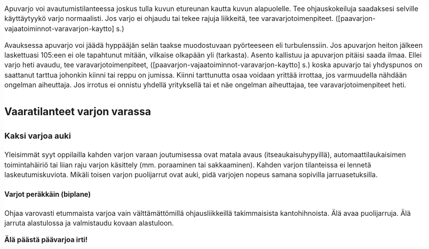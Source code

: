 Apuvarjo voi avautumistilanteessa joskus tulla kuvun etureunan kautta
kuvun alapuolelle. Tee ohjauskokeiluja saadaksesi selville käyttäytyykö
varjo normaalisti. Jos varjo ei ohjaudu tai tekee rajuja liikkeitä, tee
varavarjotoimenpiteet. (\[paavarjon-vajaatoiminnot-varavarjon-kaytto\]
s.)

Avauksessa apuvarjo voi jäädä hyppääjän selän taakse muodostuvaan
pyörteeseen eli turbulenssiin. Jos apuvarjon heiton jälkeen laskettuasi
105:een ei ole tapahtunut mitään, vilkaise olkapään yli (tarkasta).
Asento kallistuu ja apuvarjon pitäisi saada ilmaa. Ellei varjo heti
avaudu, tee varavarjotoimenpiteet,
(\[paavarjon-vajaatoiminnot-varavarjon-kaytto\] s.) koska apuvarjo tai
yhdyspunos on saattanut tarttua johonkin kiinni tai reppu on jumissa.
Kiinni tarttunutta osaa voidaan yrittää irrottaa, jos varmuudella
nähdään ongelman aiheuttaja. Jos irrotus ei onnistu yhdellä yrityksellä
tai et näe ongelman aiheuttajaa, tee varavarjotoimenpiteet heti.

 Vaaratilanteet varjon varassa  
-------------------------------

###  Kaksi varjoa auki  

Yleisimmät syyt oppilailla kahden varjon varaan joutumisessa ovat matala
avaus (itseaukaisuhypyillä), automaattilaukaisimen toimintahäiriö tai
liian raju varjon käsittely (mm. poraaminen tai sakkaaminen). Kahden
varjon tilanteissa ei lennetä laskeutumiskuviota. Mikäli toisen varjon
puolijarrut ovat auki, pidä varjojen nopeus samana sopivilla
jarruasetuksilla.

####  Varjot peräkkäin (biplane)  

Ohjaa varovasti etummaista varjoa vain välttämättömillä ohjausliikkeillä
takimmaisista kantohihnoista. Älä avaa puolijarruja. Älä jarruta
alastulossa ja valmistaudu kovaan alastuloon.

**Älä päästä päävarjoa irti!**
